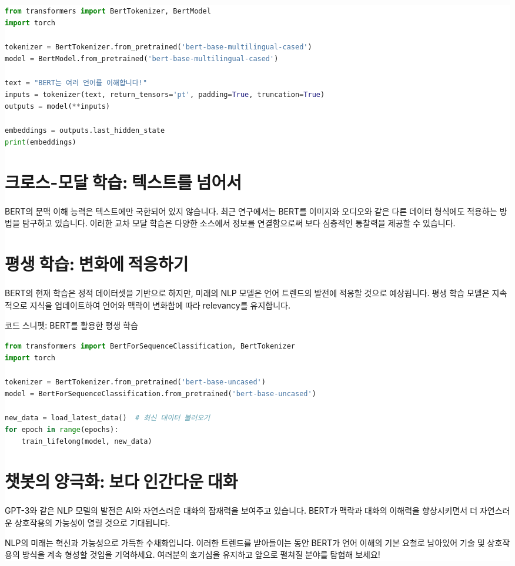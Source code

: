 ```python
from transformers import BertTokenizer, BertModel
import torch

tokenizer = BertTokenizer.from_pretrained('bert-base-multilingual-cased')
model = BertModel.from_pretrained('bert-base-multilingual-cased')

text = "BERT는 여러 언어를 이해합니다!"
inputs = tokenizer(text, return_tensors='pt', padding=True, truncation=True)
outputs = model(**inputs)

embeddings = outputs.last_hidden_state
print(embeddings)
```

# 크로스-모달 학습: 텍스트를 넘어서

<div class="content-ad"></div>

BERT의 문맥 이해 능력은 텍스트에만 국한되어 있지 않습니다. 최근 연구에서는 BERT를 이미지와 오디오와 같은 다른 데이터 형식에도 적용하는 방법을 탐구하고 있습니다. 이러한 교차 모달 학습은 다양한 소스에서 정보를 연결함으로써 보다 심층적인 통찰력을 제공할 수 있습니다.

# 평생 학습: 변화에 적응하기

BERT의 현재 학습은 정적 데이터셋을 기반으로 하지만, 미래의 NLP 모델은 언어 트렌드의 발전에 적응할 것으로 예상됩니다. 평생 학습 모델은 지속적으로 지식을 업데이트하여 언어와 맥락이 변화함에 따라 relevancy를 유지합니다.

코드 스니펫: BERT를 활용한 평생 학습

<div class="content-ad"></div>

```python
from transformers import BertForSequenceClassification, BertTokenizer
import torch

tokenizer = BertTokenizer.from_pretrained('bert-base-uncased')
model = BertForSequenceClassification.from_pretrained('bert-base-uncased')

new_data = load_latest_data()  # 최신 데이터 불러오기
for epoch in range(epochs):
    train_lifelong(model, new_data)
```

# 챗봇의 양극화: 보다 인간다운 대화

GPT-3와 같은 NLP 모델의 발전은 AI와 자연스러운 대화의 잠재력을 보여주고 있습니다. BERT가 맥락과 대화의 이해력을 향상시키면서 더 자연스러운 상호작용의 가능성이 열릴 것으로 기대됩니다.

NLP의 미래는 혁신과 가능성으로 가득한 수채화입니다. 이러한 트렌드를 받아들이는 동안 BERT가 언어 이해의 기본 요철로 남아있어 기술 및 상호작용의 방식을 계속 형성할 것임을 기억하세요. 여러분의 호기심을 유지하고 앞으로 펼쳐질 분야를 탐험해 보세요!

<div class="content-ad"></div>
